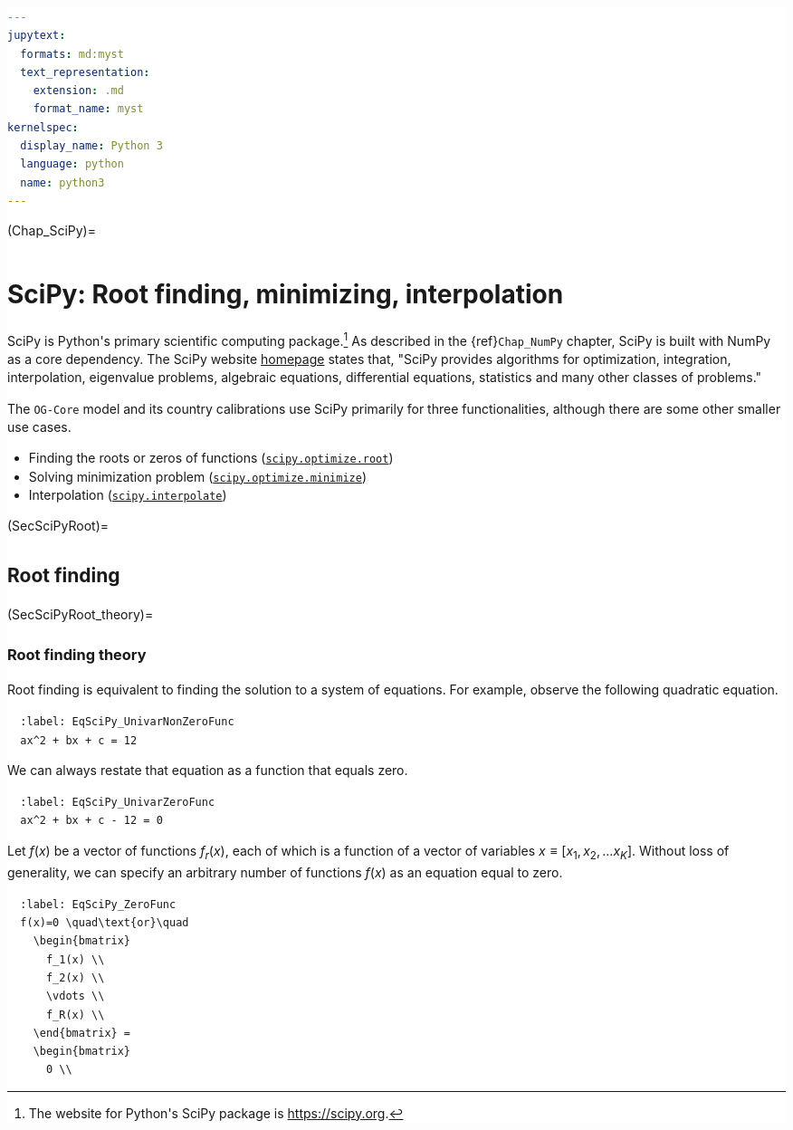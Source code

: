 ```yaml
---
jupytext:
  formats: md:myst
  text_representation:
    extension: .md
    format_name: myst
kernelspec:
  display_name: Python 3
  language: python
  name: python3
---
```


(Chap_SciPy)=
# SciPy: Root finding, minimizing, interpolation

SciPy is Python's primary scientific computing package.[^SciPy] As described in the {ref}`Chap_NumPy` chapter, SciPy is built with NumPy as a core dependency. The SciPy website [homepage](https://scipy.org/) states that, "SciPy provides algorithms for optimization, integration, interpolation, eigenvalue problems, algebraic equations, differential equations, statistics and many other classes of problems."

The `OG-Core` model and its country calibrations use SciPy primarily for three functionalities, although there are some other smaller use cases.
* Finding the roots or zeros of functions ([`scipy.optimize.root`](https://docs.scipy.org/doc/scipy/reference/generated/scipy.optimize.root.html))
* Solving minimization problem ([`scipy.optimize.minimize`](https://docs.scipy.org/doc/scipy/reference/generated/scipy.optimize.minimize.html))
* Interpolation ([`scipy.interpolate`](https://docs.scipy.org/doc/scipy/tutorial/interpolate.html))


(SecSciPyRoot)=
## Root finding


(SecSciPyRoot_theory)=
### Root finding theory

Root finding is equivalent to finding the solution to a system of equations. For example, observe the following quadratic equation.
```{math}
  :label: EqSciPy_UnivarNonZeroFunc
  ax^2 + bx + c = 12
```
We can always restate that equation as a function that equals zero.
```{math}
  :label: EqSciPy_UnivarZeroFunc
  ax^2 + bx + c - 12 = 0
```

Let $f(x)$ be a vector of functions $f_r(x)$, each of which is a function of a vector of variables $x\equiv\left[x_1,x_2,...x_K\right]$. Without loss of generality, we can specify an arbitrary number of functions $f(x)$ as an equation equal to zero.
```{math}
  :label: EqSciPy_ZeroFunc
  f(x)=0 \quad\text{or}\quad
    \begin{bmatrix}
      f_1(x) \\
      f_2(x) \\
      \vdots \\
      f_R(x) \\
    \end{bmatrix} =
    \begin{bmatrix}
      0 \\
```

[^SciPy]: The website for Python's SciPy package is https://scipy.org.
[^SciPyJuddMethods]: See {cite}`Judd:1998` (Chap. 5) for a discussion of solution methods to nonlinear equations.
[^OG-Core-Indiv]: See `OG-Core` model documentation theory chapter "[Households](https://pslmodels.github.io/OG-Core/content/theory/households.html)".
[^EvansPhillips]: This Euler equation corresponds to a simple model in which the coefficient of relative risk aversion is unity $\sigma=1$ in a CRRA utility function and the disutility of labor supply is characterized by the functional form proposed in {cite}`EvansPhillips:2017`, with $b=1$, $\nu=1.5$, and maximum labor supply $l=1$.